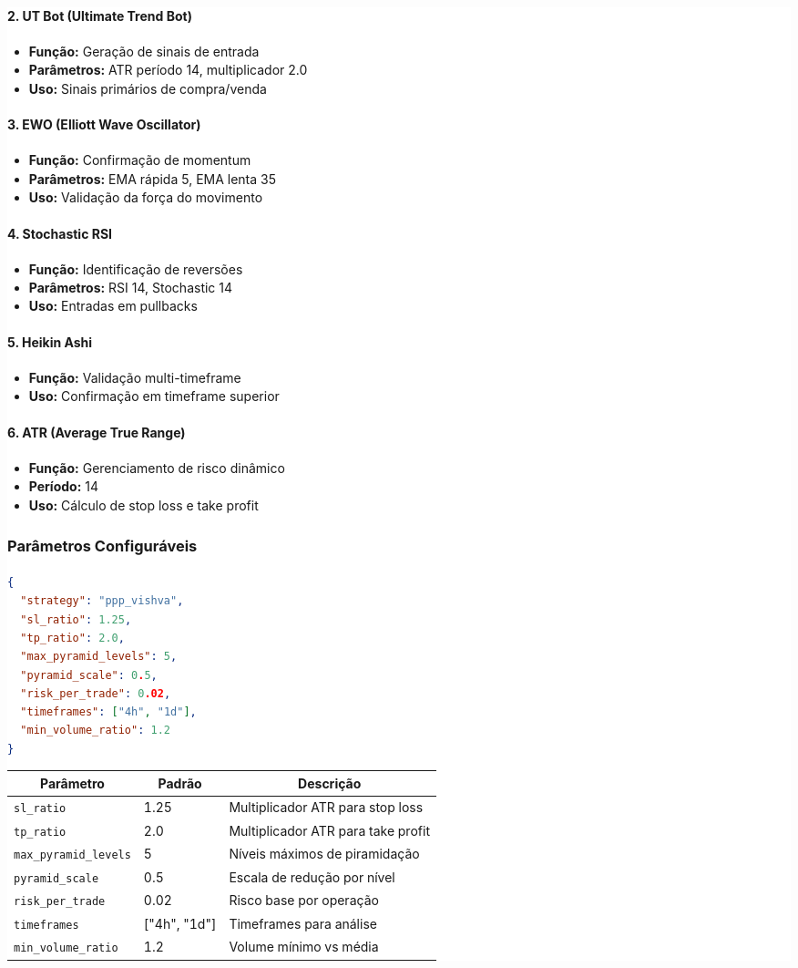 #### 2. UT Bot (Ultimate Trend Bot)
- **Função:** Geração de sinais de entrada
- **Parâmetros:** ATR período 14, multiplicador 2.0
- **Uso:** Sinais primários de compra/venda

#### 3. EWO (Elliott Wave Oscillator)
- **Função:** Confirmação de momentum
- **Parâmetros:** EMA rápida 5, EMA lenta 35
- **Uso:** Validação da força do movimento

#### 4. Stochastic RSI
- **Função:** Identificação de reversões
- **Parâmetros:** RSI 14, Stochastic 14
- **Uso:** Entradas em pullbacks

#### 5. Heikin Ashi
- **Função:** Validação multi-timeframe
- **Uso:** Confirmação em timeframe superior

#### 6. ATR (Average True Range)
- **Função:** Gerenciamento de risco dinâmico
- **Período:** 14
- **Uso:** Cálculo de stop loss e take profit

### Parâmetros Configuráveis

```json
{
  "strategy": "ppp_vishva",
  "sl_ratio": 1.25,
  "tp_ratio": 2.0,
  "max_pyramid_levels": 5,
  "pyramid_scale": 0.5,
  "risk_per_trade": 0.02,
  "timeframes": ["4h", "1d"],
  "min_volume_ratio": 1.2
}
```

| Parâmetro | Padrão | Descrição |
|-----------|--------|-----------|
| `sl_ratio` | 1.25 | Multiplicador ATR para stop loss |
| `tp_ratio` | 2.0 | Multiplicador ATR para take profit |
| `max_pyramid_levels` | 5 | Níveis máximos de piramidação |
| `pyramid_scale` | 0.5 | Escala de redução por nível |
| `risk_per_trade` | 0.02 | Risco base por operação |
| `timeframes` | ["4h", "1d"] | Timeframes para análise |
| `min_volume_ratio` | 1.2 | Volume mínimo vs média |
